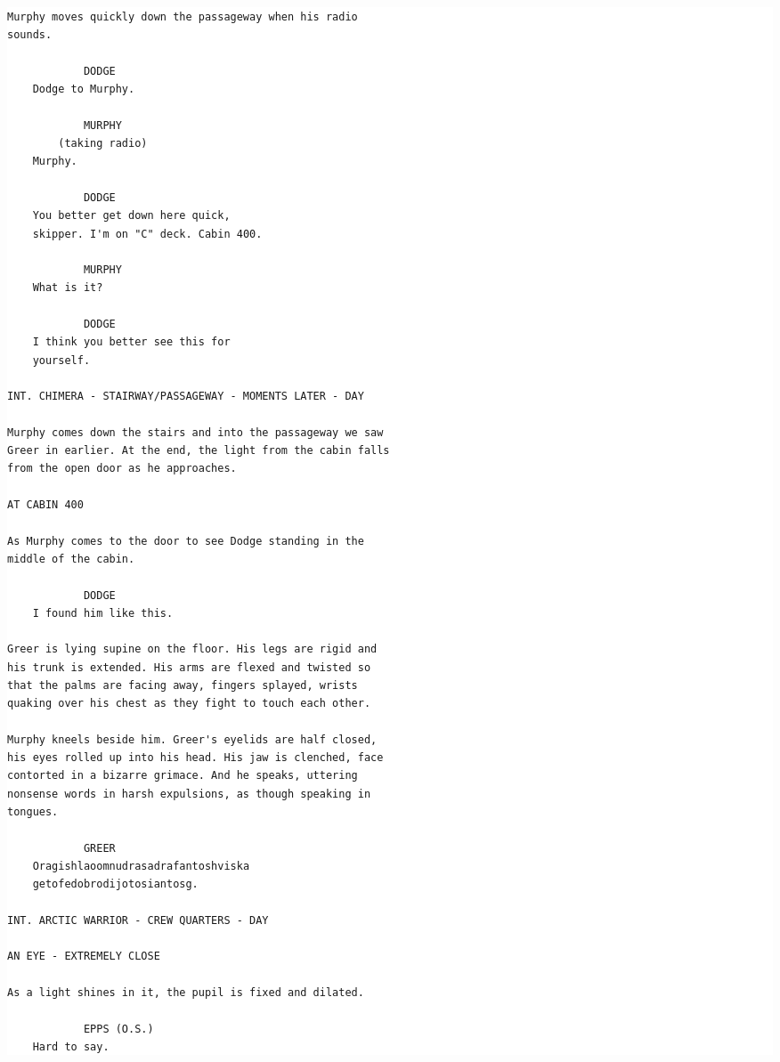 	Murphy moves quickly down the passageway when his radio 
	sounds.

				DODGE
		Dodge to Murphy.

				MURPHY
			(taking radio)
		Murphy.

				DODGE
		You better get down here quick, 
		skipper. I'm on "C" deck. Cabin 400.

				MURPHY
		What is it?

				DODGE
		I think you better see this for 
		yourself.

	INT. CHIMERA - STAIRWAY/PASSAGEWAY - MOMENTS LATER - DAY

	Murphy comes down the stairs and into the passageway we saw 
	Greer in earlier. At the end, the light from the cabin falls 
	from the open door as he approaches.

	AT CABIN 400

	As Murphy comes to the door to see Dodge standing in the 
	middle of the cabin.

				DODGE
		I found him like this.

	Greer is lying supine on the floor. His legs are rigid and 
	his trunk is extended. His arms are flexed and twisted so 
	that the palms are facing away, fingers splayed, wrists 
	quaking over his chest as they fight to touch each other.

	Murphy kneels beside him. Greer's eyelids are half closed, 
	his eyes rolled up into his head. His jaw is clenched, face 
	contorted in a bizarre grimace. And he speaks, uttering 
	nonsense words in harsh expulsions, as though speaking in 
	tongues.

				GREER
		Oragishlaoomnudrasadrafantoshviska 
		getofedobrodijotosiantosg.

	INT. ARCTIC WARRIOR - CREW QUARTERS - DAY

	AN EYE - EXTREMELY CLOSE

	As a light shines in it, the pupil is fixed and dilated.

				EPPS (O.S.)
		Hard to say.
